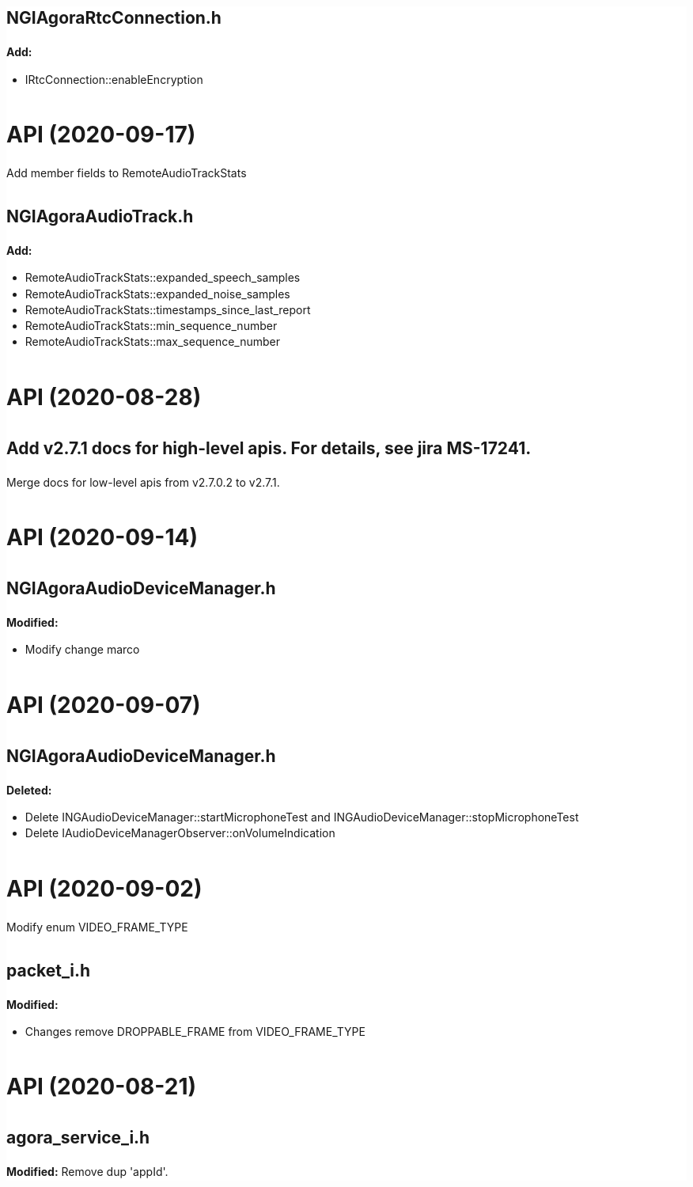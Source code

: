 NGIAgoraRtcConnection.h
-------------
**Add:**
- IRtcConnection::enableEncryption

API (2020-09-17)
==================================================
Add member fields to RemoteAudioTrackStats

NGIAgoraAudioTrack.h
-------------
**Add:**
- RemoteAudioTrackStats::expanded_speech_samples
- RemoteAudioTrackStats::expanded_noise_samples
- RemoteAudioTrackStats::timestamps_since_last_report
- RemoteAudioTrackStats::min_sequence_number
- RemoteAudioTrackStats::max_sequence_number

API (2020-08-28)
==================================================

Add v2.7.1 docs for high-level apis. For details, see jira MS-17241.
-------------
Merge docs for low-level apis from v2.7.0.2 to v2.7.1.

API (2020-09-14)
==================================================

NGIAgoraAudioDeviceManager.h
-------------
**Modified:**
- Modify change marco

API (2020-09-07)
==================================================

NGIAgoraAudioDeviceManager.h
-------------
**Deleted:**
- Delete INGAudioDeviceManager::startMicrophoneTest and INGAudioDeviceManager::stopMicrophoneTest
- Delete IAudioDeviceManagerObserver::onVolumeIndication


API (2020-09-02)
==================================================
Modify enum VIDEO_FRAME_TYPE

packet_i.h
-------------
**Modified:**
- Changes remove DROPPABLE_FRAME from VIDEO_FRAME_TYPE


API (2020-08-21)
==================================================
agora_service_i.h
-------------
**Modified:**
Remove dup 'appId'.
